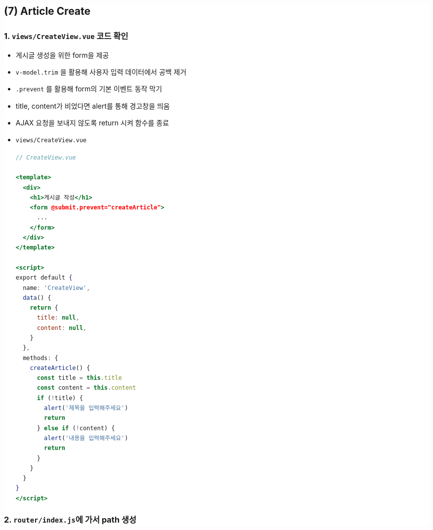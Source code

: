 
## (7) Article Create

### 1. `views/CreateView.vue` 코드 확인

- 게시글 생성을 위한 form을 제공
- `v-model.trim` 을 활용해 사용자 입력 데이터에서 공백 제거
- `.prevent` 를 활용해 form의 기본 이벤트 동작 막기
- title, content가 비었다면 alert를 통해 경고창을 띄움
- AJAX 요청을 보내지 않도록 return 시켜 함수를 종료
- `views/CreateView.vue`
    
    ```jsx
    // CreateView.vue
    
    <template>
      <div>
        <h1>게시글 작성</h1>
        <form @submit.prevent="createArticle">  
          ...
        </form>
      </div>
    </template>
    
    <script>
    export default {
      name: 'CreateView',
      data() {
        return {
          title: null,
          content: null,
        }
      },
      methods: {
        createArticle() {
          const title = this.title
          const content = this.content
          if (!title) {
            alert('제목을 입력해주세요')
            return
          } else if (!content) {
            alert('내용을 입력해주세요')
            return
          }
        }
      }
    }
    </script>
    ```
    

### 2. `router/index.js`에 가서 path 생성
